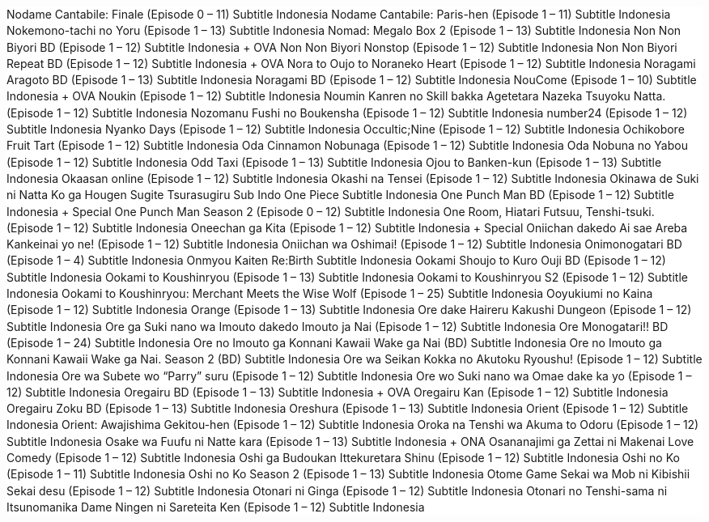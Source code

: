 Nodame Cantabile: Finale (Episode 0 – 11) Subtitle Indonesia
Nodame Cantabile: Paris-hen (Episode 1 – 11) Subtitle Indonesia
Nokemono-tachi no Yoru (Episode 1 – 13) Subtitle Indonesia
Nomad: Megalo Box 2 (Episode 1 – 13) Subtitle Indonesia
Non Non Biyori BD (Episode 1 – 12) Subtitle Indonesia + OVA
Non Non Biyori Nonstop (Episode 1 – 12) Subtitle Indonesia
Non Non Biyori Repeat BD (Episode 1 – 12) Subtitle Indonesia + OVA
Nora to Oujo to Noraneko Heart (Episode 1 – 12) Subtitle Indonesia
Noragami Aragoto BD (Episode 1 – 13) Subtitle Indonesia
Noragami BD (Episode 1 – 12) Subtitle Indonesia
NouCome (Episode 1 – 10) Subtitle Indonesia + OVA
Noukin (Episode 1 – 12) Subtitle Indonesia
Noumin Kanren no Skill bakka Agetetara Nazeka Tsuyoku Natta. (Episode 1 – 12) Subtitle Indonesia
Nozomanu Fushi no Boukensha (Episode 1 – 12) Subtitle Indonesia
number24 (Episode 1 – 12) Subtitle Indonesia
Nyanko Days (Episode 1 – 12) Subtitle Indonesia
Occultic;Nine (Episode 1 – 12) Subtitle Indonesia
Ochikobore Fruit Tart (Episode 1 – 12) Subtitle Indonesia
Oda Cinnamon Nobunaga (Episode 1 – 12) Subtitle Indonesia
Oda Nobuna no Yabou (Episode 1 – 12) Subtitle Indonesia
Odd Taxi (Episode 1 – 13) Subtitle Indonesia
Ojou to Banken-kun (Episode 1 – 13) Subtitle Indonesia
Okaasan online (Episode 1 – 12) Subtitle Indonesia
Okashi na Tensei (Episode 1 – 12) Subtitle Indonesia
Okinawa de Suki ni Natta Ko ga Hougen Sugite Tsurasugiru Sub Indo
One Piece Subtitle Indonesia
One Punch Man BD (Episode 1 – 12) Subtitle Indonesia + Special
One Punch Man Season 2 (Episode 0 – 12) Subtitle Indonesia
One Room, Hiatari Futsuu, Tenshi-tsuki. (Episode 1 – 12) Subtitle Indonesia
Oneechan ga Kita (Episode 1 – 12) Subtitle Indonesia + Special
Oniichan dakedo Ai sae Areba Kankeinai yo ne! (Episode 1 – 12) Subtitle Indonesia
Oniichan wa Oshimai! (Episode 1 – 12) Subtitle Indonesia
Onimonogatari BD (Episode 1 – 4) Subtitle Indonesia
Onmyou Kaiten Re:Birth Subtitle Indonesia
Ookami Shoujo to Kuro Ouji BD (Episode 1 – 12) Subtitle Indonesia
Ookami to Koushinryou (Episode 1 – 13) Subtitle Indonesia
Ookami to Koushinryou S2 (Episode 1 – 12) Subtitle Indonesia
Ookami to Koushinryou: Merchant Meets the Wise Wolf (Episode 1 – 25) Subtitle Indonesia
Ooyukiumi no Kaina (Episode 1 – 12) Subtitle Indonesia
Orange (Episode 1 – 13) Subtitle Indonesia
Ore dake Haireru Kakushi Dungeon (Episode 1 – 12) Subtitle Indonesia
Ore ga Suki nano wa Imouto dakedo Imouto ja Nai (Episode 1 – 12) Subtitle Indonesia
Ore Monogatari!! BD (Episode 1 – 24) Subtitle Indonesia
Ore no Imouto ga Konnani Kawaii Wake ga Nai (BD) Subtitle Indonesia
Ore no Imouto ga Konnani Kawaii Wake ga Nai. Season 2 (BD) Subtitle Indonesia
Ore wa Seikan Kokka no Akutoku Ryoushu! (Episode 1 – 12) Subtitle Indonesia
Ore wa Subete wo “Parry” suru (Episode 1 – 12) Subtitle Indonesia
Ore wo Suki nano wa Omae dake ka yo (Episode 1 – 12) Subtitle Indonesia
Oregairu BD (Episode 1 – 13) Subtitle Indonesia + OVA
Oregairu Kan (Episode 1 – 12) Subtitle Indonesia
Oregairu Zoku BD (Episode 1 – 13) Subtitle Indonesia
Oreshura (Episode 1 – 13) Subtitle Indonesia
Orient (Episode 1 – 12) Subtitle Indonesia
Orient: Awajishima Gekitou-hen (Episode 1 – 12) Subtitle Indonesia
Oroka na Tenshi wa Akuma to Odoru (Episode 1 – 12) Subtitle Indonesia
Osake wa Fuufu ni Natte kara (Episode 1 – 13) Subtitle Indonesia + ONA
Osananajimi ga Zettai ni Makenai Love Comedy (Episode 1 – 12) Subtitle Indonesia
Oshi ga Budoukan Ittekuretara Shinu (Episode 1 – 12) Subtitle Indonesia
Oshi no Ko (Episode 1 – 11) Subtitle Indonesia
Oshi no Ko Season 2 (Episode 1 – 13) Subtitle Indonesia
Otome Game Sekai wa Mob ni Kibishii Sekai desu (Episode 1 – 12) Subtitle Indonesia
Otonari ni Ginga (Episode 1 – 12) Subtitle Indonesia
Otonari no Tenshi-sama ni Itsunomanika Dame Ningen ni Sareteita Ken (Episode 1 – 12) Subtitle Indonesia